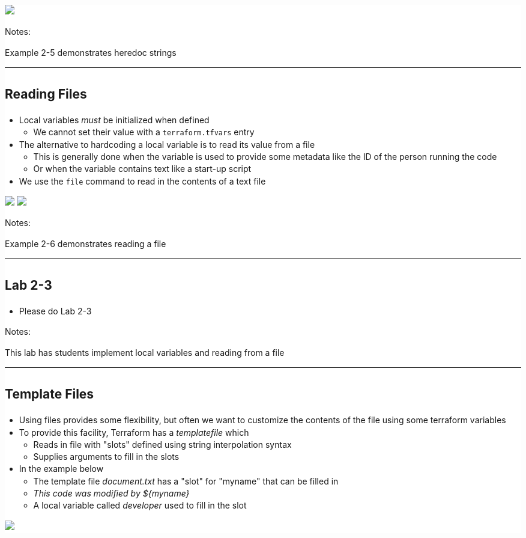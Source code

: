 <img src="../artwork/Heredoc.png" style="width:55%;"/> 


Notes:

Example 2-5 demonstrates heredoc strings

---

## Reading Files

* Local variables _must_ be initialized when defined
  - We cannot set their value with a `terraform.tfvars` entry
* The alternative to hardcoding a local variable is to read its value from a file
  - This is generally done when the variable is used to provide some metadata like the ID of the person running the code
  - Or when the variable contains text like a start-up script
* We use the `file` command to read in the contents of a text file


<img src="../artwork/FileInput.png" style="width:55%;"/> 

<img src="../artwork/FileInput2.png" style="width:55%;"/> 



Notes:

Example 2-6 demonstrates reading a file

---

## Lab 2-3

* Please do Lab 2-3

Notes:

This lab has students implement local variables and reading from a file

---

## Template Files

* Using files provides some flexibility, but often we want to customize the contents of the file using some terraform variables
* To provide this facility, Terraform has a _templatefile_ which
    -  Reads in file with "slots" defined using string interpolation syntax
    -  Supplies arguments to fill in the slots
* In the example below
    - The template file _document.txt_ has a "slot" for "myname" that can be filled in
    - _This code was modified by ${myname}_
    - A local variable called _developer_ used to fill in the slot
  
<img src="../artwork/templatefile1.png" style="width:55%;"/> 
